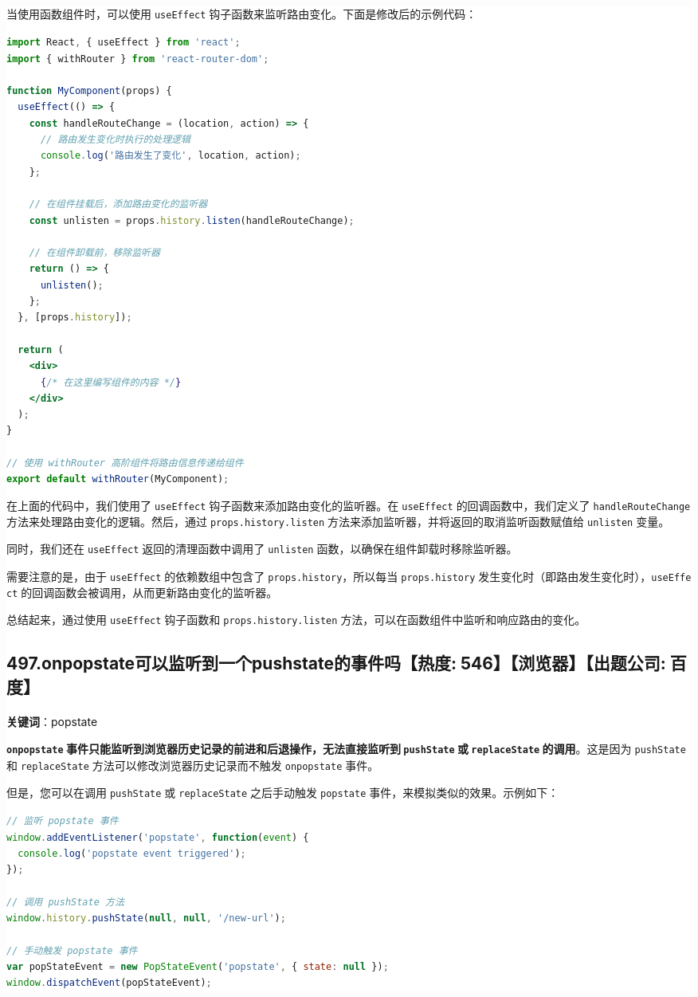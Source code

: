 当使用函数组件时，可以使用 `useEffect` 钩子函数来监听路由变化。下面是修改后的示例代码：

```jsx
import React, { useEffect } from 'react';
import { withRouter } from 'react-router-dom';

function MyComponent(props) {
  useEffect(() => {
    const handleRouteChange = (location, action) => {
      // 路由发生变化时执行的处理逻辑
      console.log('路由发生了变化', location, action);
    };

    // 在组件挂载后，添加路由变化的监听器
    const unlisten = props.history.listen(handleRouteChange);

    // 在组件卸载前，移除监听器
    return () => {
      unlisten();
    };
  }, [props.history]);

  return (
    <div>
      {/* 在这里编写组件的内容 */}
    </div>
  );
}

// 使用 withRouter 高阶组件将路由信息传递给组件
export default withRouter(MyComponent);
```

在上面的代码中，我们使用了 `useEffect` 钩子函数来添加路由变化的监听器。在 `useEffect` 的回调函数中，我们定义了 `handleRouteChange` 方法来处理路由变化的逻辑。然后，通过 `props.history.listen` 方法来添加监听器，并将返回的取消监听函数赋值给 `unlisten` 变量。

同时，我们还在 `useEffect` 返回的清理函数中调用了 `unlisten` 函数，以确保在组件卸载时移除监听器。

需要注意的是，由于 `useEffect` 的依赖数组中包含了 `props.history`，所以每当 `props.history` 发生变化时（即路由发生变化时），`useEffect` 的回调函数会被调用，从而更新路由变化的监听器。

总结起来，通过使用 `useEffect` 钩子函数和 `props.history.listen` 方法，可以在函数组件中监听和响应路由的变化。

           

## 497.onpopstate可以监听到一个pushstate的事件吗【热度: 546】【浏览器】【出题公司: 百度】
      
**关键词**：popstate

**`onpopstate` 事件只能监听到浏览器历史记录的前进和后退操作，无法直接监听到 `pushState` 或 `replaceState` 的调用**。这是因为 `pushState` 和 `replaceState` 方法可以修改浏览器历史记录而不触发 `onpopstate` 事件。

但是，您可以在调用 `pushState` 或 `replaceState` 之后手动触发 `popstate` 事件，来模拟类似的效果。示例如下：

```javascript
// 监听 popstate 事件
window.addEventListener('popstate', function(event) {
  console.log('popstate event triggered');
});

// 调用 pushState 方法
window.history.pushState(null, null, '/new-url');

// 手动触发 popstate 事件
var popStateEvent = new PopStateEvent('popstate', { state: null });
window.dispatchEvent(popStateEvent);
```
